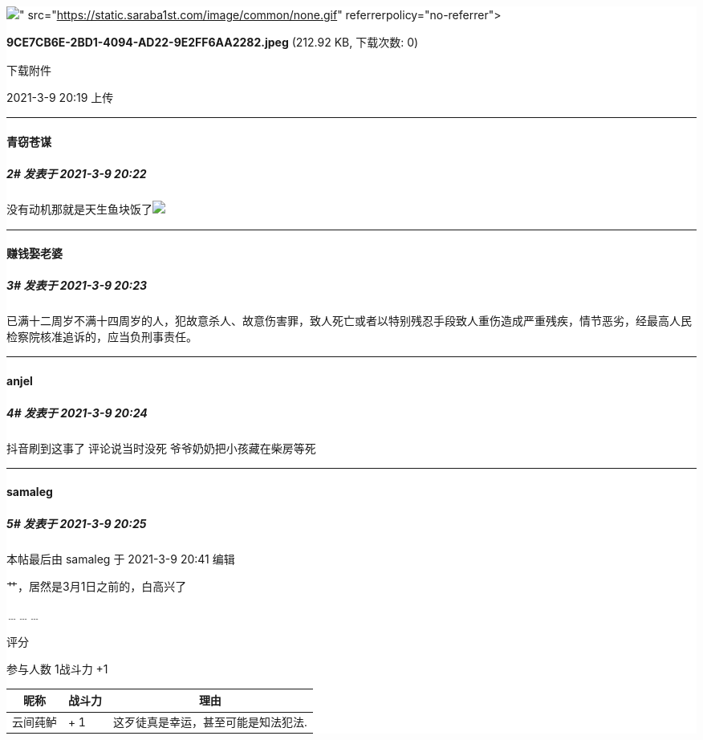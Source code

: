 <img src="https://img.saraba1st.com/forum/202103/09/201955nymt8fb1gmgy0zp1.jpeg" referrerpolicy="no-referrer">" src="https://static.saraba1st.com/image/common/none.gif" referrerpolicy="no-referrer">


<strong>9CE7CB6E-2BD1-4094-AD22-9E2FF6AA2282.jpeg</strong> (212.92 KB, 下载次数: 0)

下载附件

2021-3-9 20:19 上传


-----

####  青窃苍谋  
##### 2#       发表于 2021-3-9 20:22


没有动机那就是天生鱼块饭了<img src="https://static.saraba1st.com/image/smiley/face2017/001.png" referrerpolicy="no-referrer">


-----

####  赚钱娶老婆  
##### 3#       发表于 2021-3-9 20:23


已满十二周岁不满十四周岁的人，犯故意杀人、故意伤害罪，致人死亡或者以特别残忍手段致人重伤造成严重残疾，情节恶劣，经最高人民检察院核准追诉的，应当负刑事责任。


-----

####  anjel  
##### 4#       发表于 2021-3-9 20:24


抖音刷到这事了
评论说当时没死
爷爷奶奶把小孩藏在柴房等死


-----

####  samaleg  
##### 5#       发表于 2021-3-9 20:25


 本帖最后由 samaleg 于 2021-3-9 20:41 编辑 

艹，居然是3月1日之前的，白高兴了


﹍﹍﹍

评分


 参与人数 1战斗力 +1

|昵称|战斗力|理由|
|----|---|---|
| 云间莼鲈| + 1|这歹徒真是幸运，甚至可能是知法犯法.|
